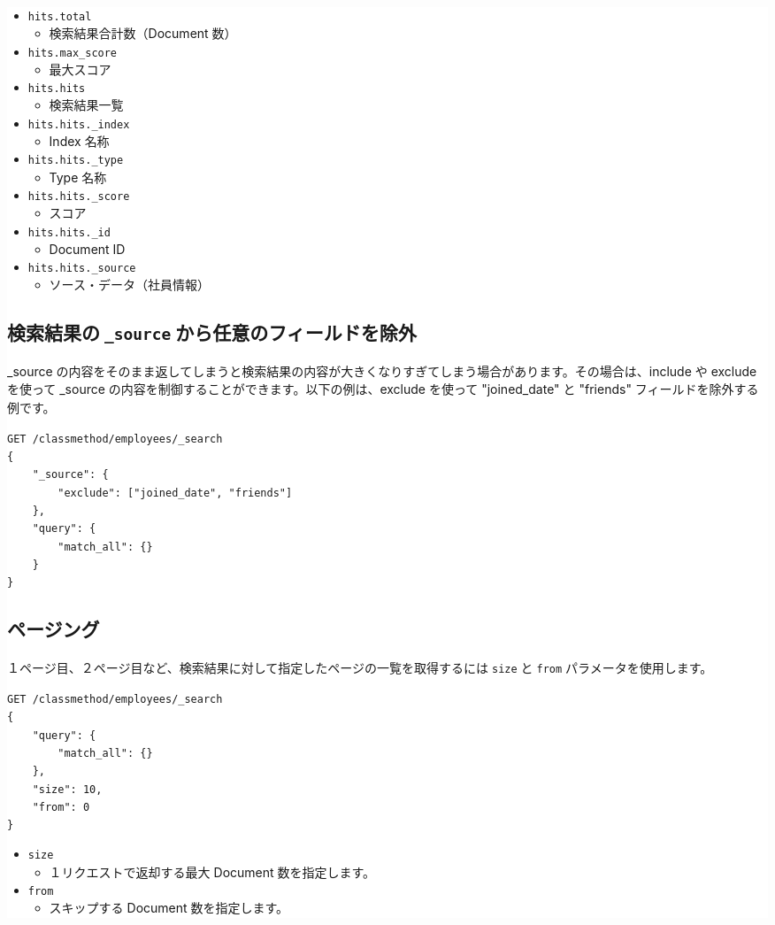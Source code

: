 * `hits.total`
    * 検索結果合計数（Document 数）
* `hits.max_score`
    * 最大スコア
* `hits.hits`
    * 検索結果一覧
* `hits.hits._index`
    * Index 名称
* `hits.hits._type`
    * Type 名称
* `hits.hits._score`
    * スコア
* `hits.hits._id`
    * Document ID
* `hits.hits._source`
    * ソース・データ（社員情報）


## 検索結果の `_source` から任意のフィールドを除外
_source の内容をそのまま返してしまうと検索結果の内容が大きくなりすぎてしまう場合があります。その場合は、include や exclude を使って _source の内容を制御することができます。以下の例は、exclude を使って "joined_date" と "friends" フィールドを除外する例です。

```
GET /classmethod/employees/_search
{
    "_source": {
        "exclude": ["joined_date", "friends"]
    },
    "query": {
        "match_all": {}
    }
}
```

## ページング
１ページ目、２ページ目など、検索結果に対して指定したページの一覧を取得するには `size` と `from` パラメータを使用します。

```
GET /classmethod/employees/_search
{
    "query": {
        "match_all": {}
    },
    "size": 10,
    "from": 0
}
```

* `size`
    * １リクエストで返却する最大 Document 数を指定します。
* `from`
    * スキップする Document 数を指定します。
